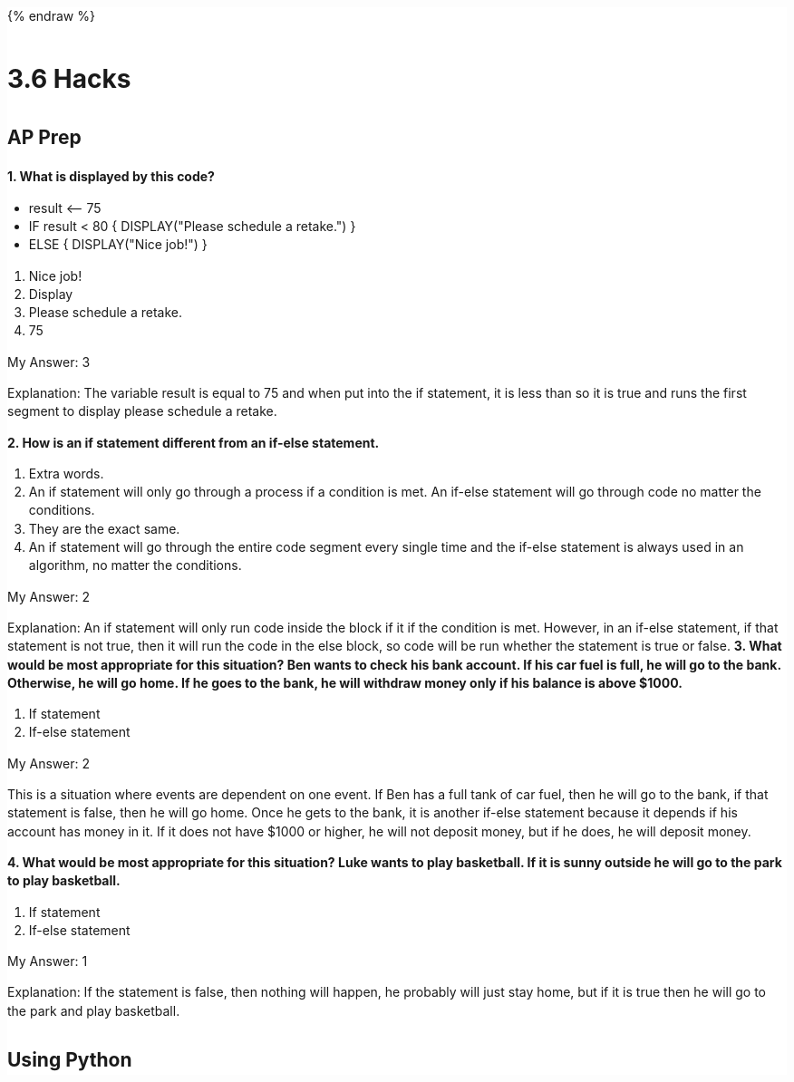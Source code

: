 </div>
</div>

</div>
    {% endraw %}

<div class="cell border-box-sizing text_cell rendered"><div class="inner_cell">
<div class="text_cell_render border-box-sizing rendered_html">
<h1 id="3.6-Hacks">3.6 Hacks<a class="anchor-link" href="#3.6-Hacks"> </a></h1><h2 id="AP-Prep">AP Prep<a class="anchor-link" href="#AP-Prep"> </a></h2><p><strong>1. What is displayed by this code?</strong></p>
<ul>
<li>result &lt;-- 75</li>
<li>IF result &lt; 80 {
  DISPLAY("Please schedule a retake.")
}</li>
<li>ELSE {
  DISPLAY("Nice job!")
}</li>
</ul>
<ol>
<li>Nice job!</li>
<li>Display</li>
<li>Please schedule a retake.</li>
<li>75</li>
</ol>
<p>My Answer: 3</p>
<p>Explanation: The variable result is equal to 75 and when put into the if statement, it is less than so it is true and runs the first segment to display please schedule a retake.</p>
<p><strong>2. How is an if statement different from an if-else statement.</strong></p>
<ol>
<li>Extra words.</li>
<li>An if statement will only go through a process if a condition is met. An if-else statement will go through code no matter the conditions.</li>
<li>They are the exact same.</li>
<li>An if statement will go through the entire code segment every single time and the if-else statement is always used in an algorithm, no matter the conditions.</li>
</ol>
<p>My Answer: 2</p>
<p>Explanation: An if statement will only run code inside the block if it if the condition is met. However, in an if-else statement, if that statement is not true, then it will run the code in the else block, so code will be run whether the statement is true or false.
<strong>3. What would be most appropriate for this situation? Ben wants to check his bank account. If his car fuel is full, he will go to the bank. Otherwise, he will go home. If he goes to the bank, he will withdraw money only if his balance is above $1000.</strong></p>
<ol>
<li>If statement</li>
<li>If-else statement</li>
</ol>
<p>My Answer: 2</p>
<p>This is a situation where events are dependent on one event. If Ben has a full tank of car fuel, then he will go to the bank, if that statement is false, then he will go home. Once he gets to the bank, it is another if-else statement because it depends if his account has money in it. If it does not have $1000 or higher, he will not deposit money, but if he does, he will deposit money.</p>
<p><strong>4. What would be most appropriate for this situation? Luke wants to play basketball. If it is sunny outside he will go to the park to play basketball.</strong></p>
<ol>
<li>If statement</li>
<li>If-else statement</li>
</ol>
<p>My Answer: 1</p>
<p>Explanation: If the statement is false, then nothing will happen, he probably will just stay home, but if it is true then he will go to the park and play basketball.</p>
<h2 id="Using-Python">Using Python<a class="anchor-link" href="#Using-Python"> </a></h2>